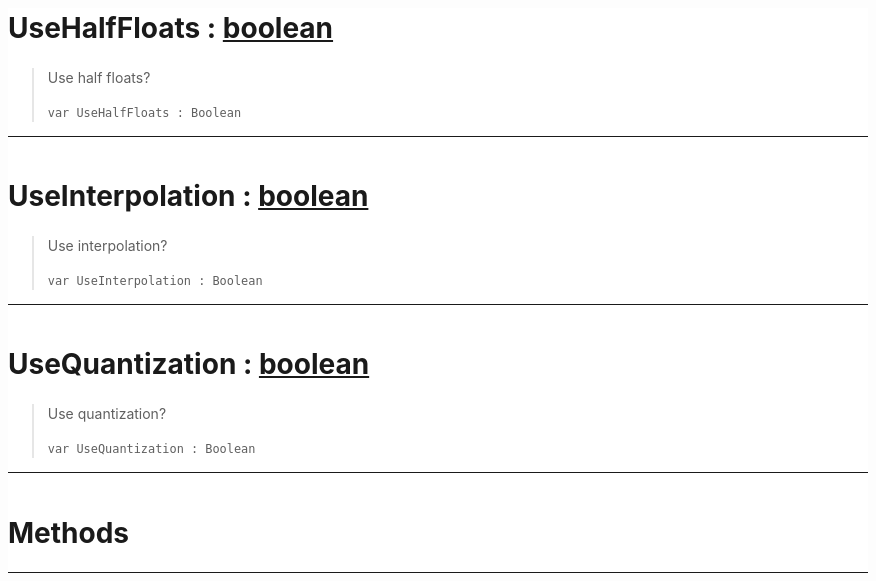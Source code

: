  #  UseHalfFloats : [boolean](https://github.com/ArendDanielek/ZeroDocsTest/blob/master/code_reference/zilch_base_types/boolean.markdown)

> Use half floats?
> ``` lang=cpp, name=Zilch
> var UseHalfFloats : Boolean


---  
 #  UseInterpolation : [boolean](https://github.com/ArendDanielek/ZeroDocsTest/blob/master/code_reference/zilch_base_types/boolean.markdown)

> Use interpolation?
> ``` lang=cpp, name=Zilch
> var UseInterpolation : Boolean


---  
 #  UseQuantization : [boolean](https://github.com/ArendDanielek/ZeroDocsTest/blob/master/code_reference/zilch_base_types/boolean.markdown)

> Use quantization?
> ``` lang=cpp, name=Zilch
> var UseQuantization : Boolean


---  
 #  Methods


---  
 
  
  
  
  
  
  
  

 
